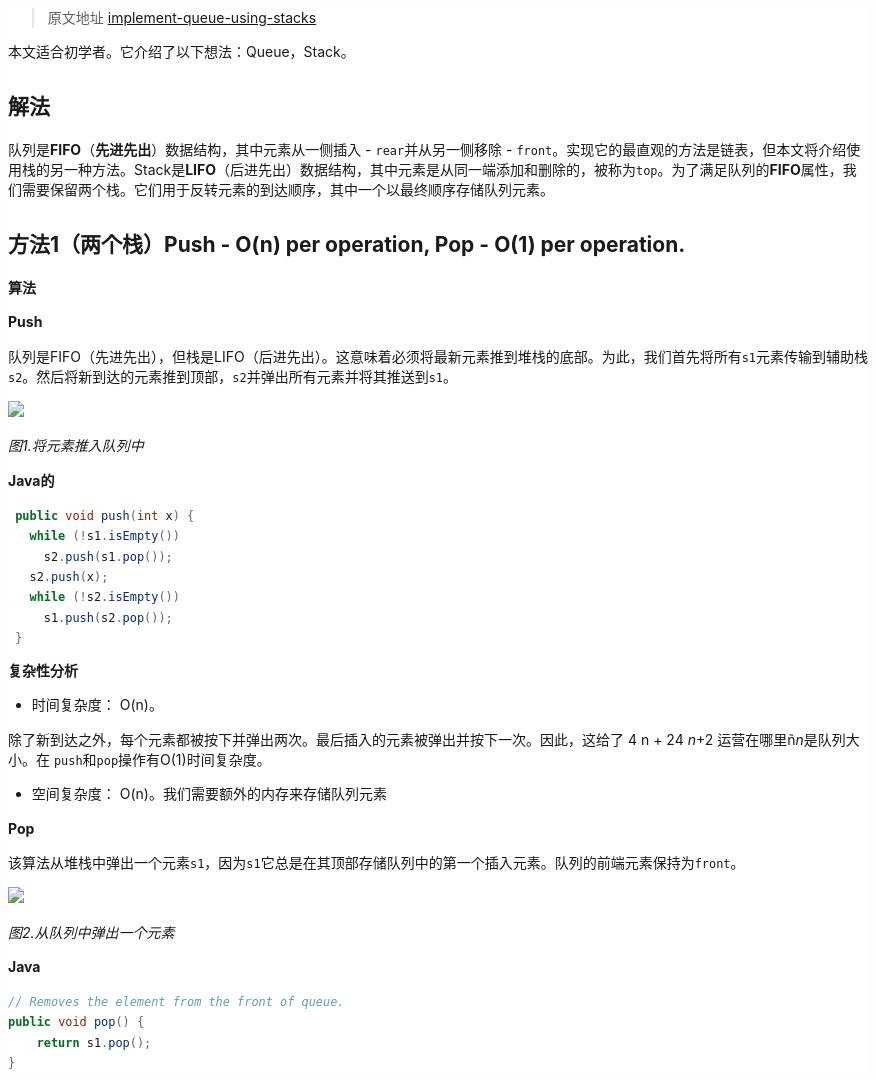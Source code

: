 > 原文地址 [implement-queue-using-stacks](https://leetcode.com/problems/implement-queue-using-stacks/solution/)

本文适合初学者。它介绍了以下想法：Queue，Stack。

## 解法

队列是**FIFO**（**先进先出**）数据结构，其中元素从一侧插入 - `rear`并从另一侧移除 - `front`。实现它的最直观的方法是链表，但本文将介绍使用栈的另一种方法。Stack是**LIFO**（后进先出）数据结构，其中元素是从同一端添加和删除的，被称为`top`。为了满足队列的**FIFO**属性，我们需要保留两个栈。它们用于反转元素的到达顺序，其中一个以最终顺序存储队列元素。

## 方法1（两个栈）Push - O(n) per operation, Pop - O(1) per operation.

**算法**

**Push**

队列是FIFO（先进先出），但栈是LIFO（后进先出）。这意味着必须将最新元素推到堆栈的底部。为此，我们首先将所有`s1`元素传输到辅助栈`s2`。然后将新到达的元素推到顶部，`s2`并弹出所有元素并将其推送到`s1`。

![](https://raw.githubusercontent.com/gaohanghang/images/master/img20190618185754.png)

*图1.将元素推入队列中*

**Java的**

```java
 public void push(int x) {
   while (!s1.isEmpty())
     s2.push(s1.pop());
   s2.push(x);
   while (!s2.isEmpty())
     s1.push(s2.pop());
 }
```

**复杂性分析**

- 时间复杂度： O(n)。

除了新到达之外，每个元素都被按下并弹出两次。最后插入的元素被弹出并按下一次。因此，这给了 4 n + 24 *n*+2 运营在哪里ñ*n*是队列大小。在 `push`和`pop`操作有O(1)时间复杂度。

- 空间复杂度： O(n)。我们需要额外的内存来存储队列元素

**Pop**

该算法从堆栈中弹出一个元素`s1`，因为`s1`它总是在其顶部存储队列中的第一个插入元素。队列的前端元素保持为`front`。

![](https://raw.githubusercontent.com/gaohanghang/images/master/img20190618185812.png)

*图2.从队列中弹出一个元素*

**Java**

```java
// Removes the element from the front of queue.
public void pop() {
  	return s1.pop();
}
```
